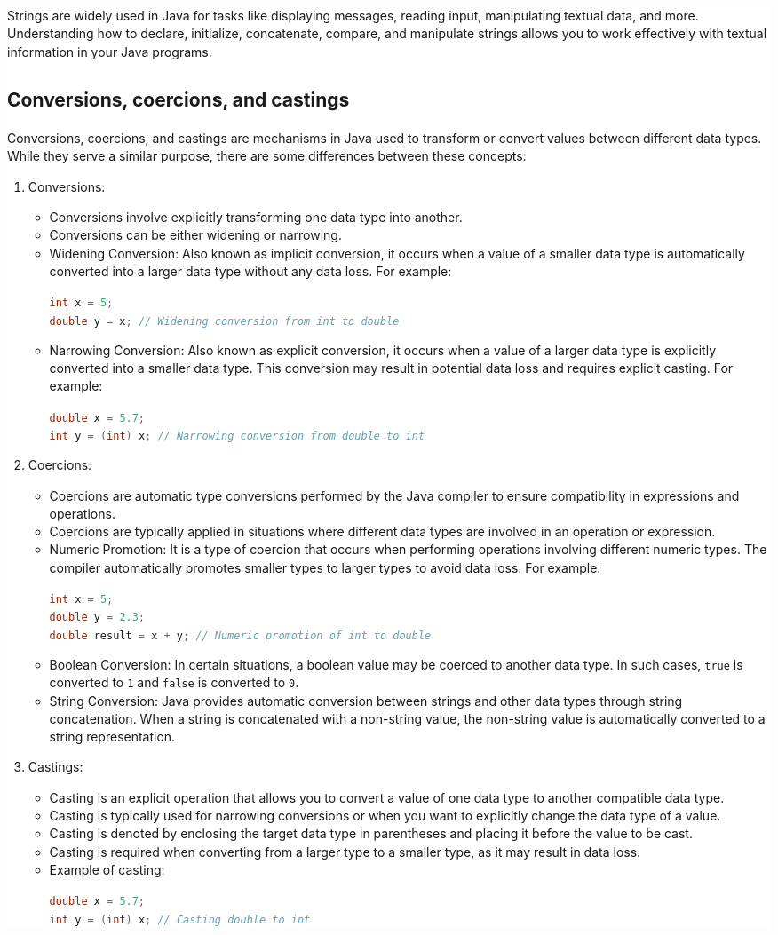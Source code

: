 Strings are widely used in Java for tasks like displaying messages, reading input, manipulating textual data, and more. Understanding how to declare, initialize, concatenate, compare, and manipulate strings allows you to work effectively with textual information in your Java programs.

## Conversions, coercions, and castings

Conversions, coercions, and castings are mechanisms in Java used to transform or convert values between different data types. While they serve a similar purpose, there are some differences between these concepts:

1. Conversions:
   - Conversions involve explicitly transforming one data type into another.
   - Conversions can be either widening or narrowing.
   - Widening Conversion: Also known as implicit conversion, it occurs when a value of a smaller data type is automatically converted into a larger data type without any data loss. For example:
     ```java
     int x = 5;
     double y = x; // Widening conversion from int to double
     ```
   - Narrowing Conversion: Also known as explicit conversion, it occurs when a value of a larger data type is explicitly converted into a smaller data type. This conversion may result in potential data loss and requires explicit casting. For example:
     ```java
     double x = 5.7;
     int y = (int) x; // Narrowing conversion from double to int
     ```

2. Coercions:
   - Coercions are automatic type conversions performed by the Java compiler to ensure compatibility in expressions and operations.
   - Coercions are typically applied in situations where different data types are involved in an operation or expression.
   - Numeric Promotion: It is a type of coercion that occurs when performing operations involving different numeric types. The compiler automatically promotes smaller types to larger types to avoid data loss. For example:
     ```java
     int x = 5;
     double y = 2.3;
     double result = x + y; // Numeric promotion of int to double
     ```
   - Boolean Conversion: In certain situations, a boolean value may be coerced to another data type. In such cases, `true` is converted to `1` and `false` is converted to `0`.
   - String Conversion: Java provides automatic conversion between strings and other data types through string concatenation. When a string is concatenated with a non-string value, the non-string value is automatically converted to a string representation.

3. Castings:
   - Casting is an explicit operation that allows you to convert a value of one data type to another compatible data type.
   - Casting is typically used for narrowing conversions or when you want to explicitly change the data type of a value.
   - Casting is denoted by enclosing the target data type in parentheses and placing it before the value to be cast.
   - Casting is required when converting from a larger type to a smaller type, as it may result in data loss.
   - Example of casting:
     ```java
     double x = 5.7;
     int y = (int) x; // Casting double to int
     ```
